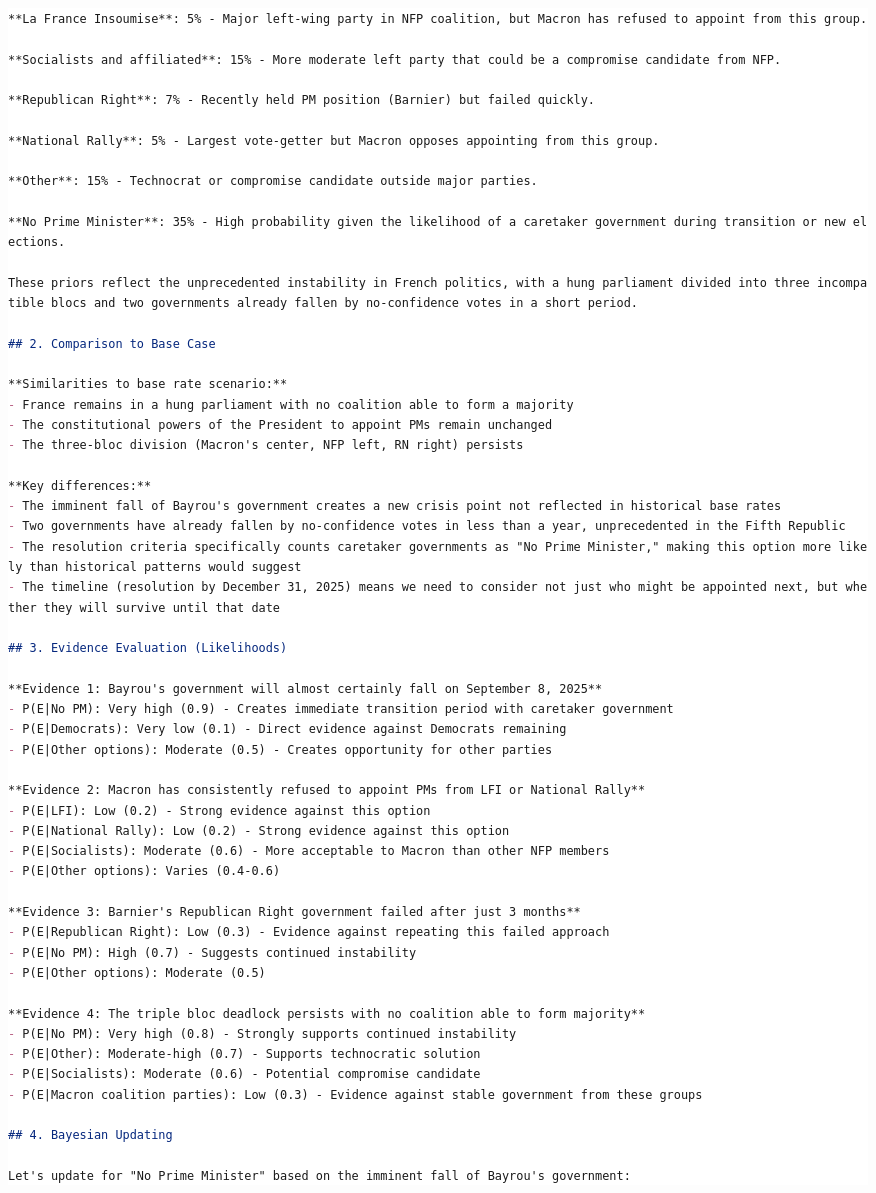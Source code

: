 ```md
**La France Insoumise**: 5% - Major left-wing party in NFP coalition, but Macron has refused to appoint from this group.

**Socialists and affiliated**: 15% - More moderate left party that could be a compromise candidate from NFP.

**Republican Right**: 7% - Recently held PM position (Barnier) but failed quickly.

**National Rally**: 5% - Largest vote-getter but Macron opposes appointing from this group.

**Other**: 15% - Technocrat or compromise candidate outside major parties.

**No Prime Minister**: 35% - High probability given the likelihood of a caretaker government during transition or new elections.

These priors reflect the unprecedented instability in French politics, with a hung parliament divided into three incompatible blocs and two governments already fallen by no-confidence votes in a short period.

## 2. Comparison to Base Case

**Similarities to base rate scenario:**
- France remains in a hung parliament with no coalition able to form a majority
- The constitutional powers of the President to appoint PMs remain unchanged
- The three-bloc division (Macron's center, NFP left, RN right) persists

**Key differences:**
- The imminent fall of Bayrou's government creates a new crisis point not reflected in historical base rates
- Two governments have already fallen by no-confidence votes in less than a year, unprecedented in the Fifth Republic
- The resolution criteria specifically counts caretaker governments as "No Prime Minister," making this option more likely than historical patterns would suggest
- The timeline (resolution by December 31, 2025) means we need to consider not just who might be appointed next, but whether they will survive until that date

## 3. Evidence Evaluation (Likelihoods)

**Evidence 1: Bayrou's government will almost certainly fall on September 8, 2025**
- P(E|No PM): Very high (0.9) - Creates immediate transition period with caretaker government
- P(E|Democrats): Very low (0.1) - Direct evidence against Democrats remaining
- P(E|Other options): Moderate (0.5) - Creates opportunity for other parties

**Evidence 2: Macron has consistently refused to appoint PMs from LFI or National Rally**
- P(E|LFI): Low (0.2) - Strong evidence against this option
- P(E|National Rally): Low (0.2) - Strong evidence against this option
- P(E|Socialists): Moderate (0.6) - More acceptable to Macron than other NFP members
- P(E|Other options): Varies (0.4-0.6)

**Evidence 3: Barnier's Republican Right government failed after just 3 months**
- P(E|Republican Right): Low (0.3) - Evidence against repeating this failed approach
- P(E|No PM): High (0.7) - Suggests continued instability
- P(E|Other options): Moderate (0.5)

**Evidence 4: The triple bloc deadlock persists with no coalition able to form majority**
- P(E|No PM): Very high (0.8) - Strongly supports continued instability
- P(E|Other): Moderate-high (0.7) - Supports technocratic solution
- P(E|Socialists): Moderate (0.6) - Potential compromise candidate
- P(E|Macron coalition parties): Low (0.3) - Evidence against stable government from these groups

## 4. Bayesian Updating

Let's update for "No Prime Minister" based on the imminent fall of Bayrou's government:
```